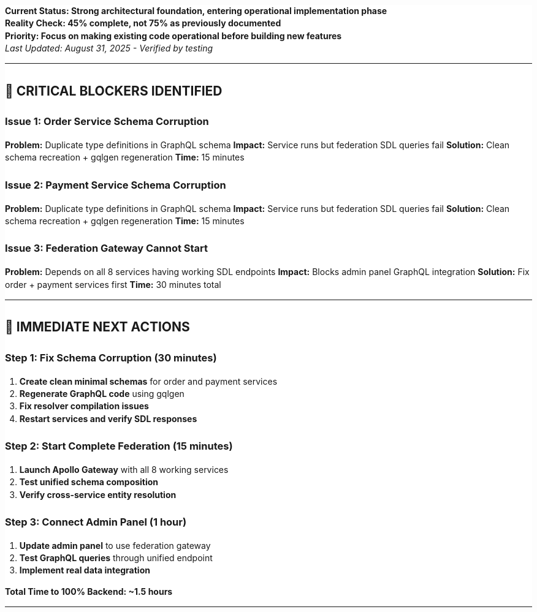**Current Status: Strong architectural foundation, entering operational implementation phase**  
**Reality Check: 45% complete, not 75% as previously documented**  
**Priority: Focus on making existing code operational before building new features**  
*Last Updated: August 31, 2025 - Verified by testing*

---

## 🚨 CRITICAL BLOCKERS IDENTIFIED

### Issue 1: Order Service Schema Corruption
**Problem:** Duplicate type definitions in GraphQL schema
**Impact:** Service runs but federation SDL queries fail
**Solution:** Clean schema recreation + gqlgen regeneration
**Time:** 15 minutes

### Issue 2: Payment Service Schema Corruption  
**Problem:** Duplicate type definitions in GraphQL schema
**Impact:** Service runs but federation SDL queries fail
**Solution:** Clean schema recreation + gqlgen regeneration
**Time:** 15 minutes

### Issue 3: Federation Gateway Cannot Start
**Problem:** Depends on all 8 services having working SDL endpoints
**Impact:** Blocks admin panel GraphQL integration
**Solution:** Fix order + payment services first
**Time:** 30 minutes total

---

## 🔄 IMMEDIATE NEXT ACTIONS

### Step 1: Fix Schema Corruption (30 minutes)
1. **Create clean minimal schemas** for order and payment services
2. **Regenerate GraphQL code** using gqlgen
3. **Fix resolver compilation issues**
4. **Restart services and verify SDL responses**

### Step 2: Start Complete Federation (15 minutes)
1. **Launch Apollo Gateway** with all 8 working services
2. **Test unified schema composition**
3. **Verify cross-service entity resolution**

### Step 3: Connect Admin Panel (1 hour)
1. **Update admin panel** to use federation gateway
2. **Test GraphQL queries** through unified endpoint
3. **Implement real data integration**

**Total Time to 100% Backend: ~1.5 hours**

---
